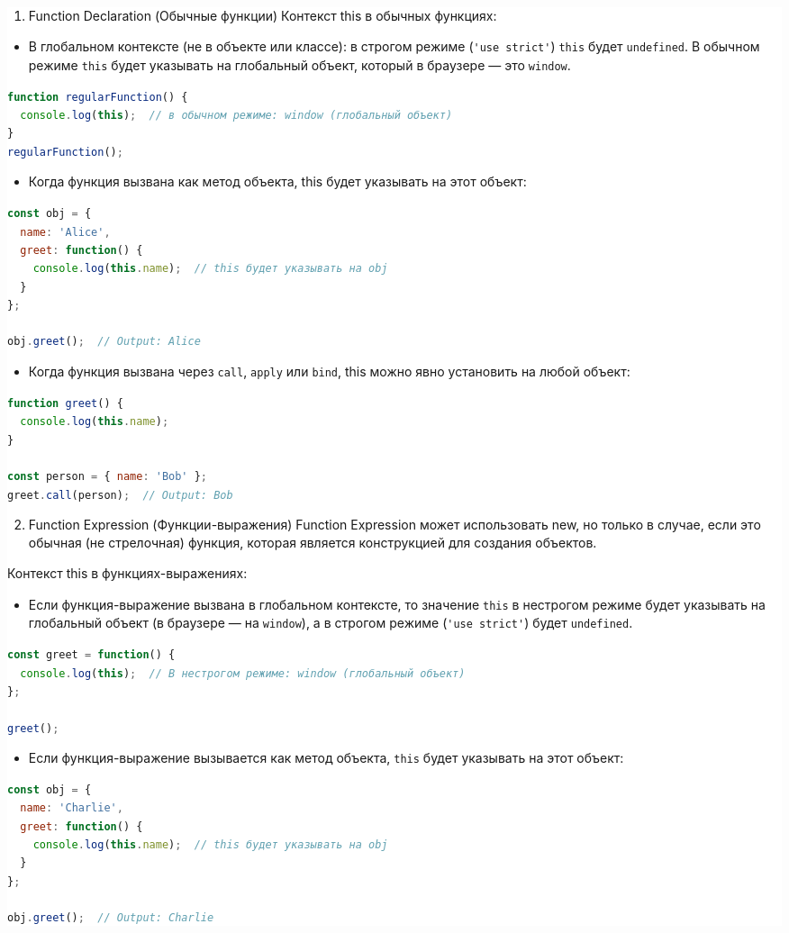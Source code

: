 1. Function Declaration (Обычные функции)
Контекст this в обычных функциях: 
- В глобальном контексте (не в объекте или классе): в строгом режиме (`'use strict'`) `this` будет `undefined`. В обычном режиме `this` будет указывать на глобальный объект, который в браузере — это `window`.
```js
function regularFunction() {
  console.log(this);  // в обычном режиме: window (глобальный объект)
}
regularFunction();
```

- Когда функция вызвана как метод объекта, this будет указывать на этот объект:
```js
const obj = {
  name: 'Alice',
  greet: function() {
    console.log(this.name);  // this будет указывать на obj
  }
};

obj.greet();  // Output: Alice
```

- Когда функция вызвана через `call`, `apply` или `bind`, this можно явно установить на любой объект:
```js
function greet() {
  console.log(this.name);
}

const person = { name: 'Bob' };
greet.call(person);  // Output: Bob
```

2. Function Expression (Функции-выражения)
Function Expression может использовать new, но только в случае, если это обычная (не стрелочная) функция, которая является конструкцией для создания объектов.

Контекст this в функциях-выражениях:
- Если функция-выражение вызвана в глобальном контексте, то значение `this` в нестрогом режиме будет указывать на глобальный объект (в браузере — на `window`), а в строгом режиме (`'use strict'`) будет `undefined`.
```js
const greet = function() {
  console.log(this);  // В нестрогом режиме: window (глобальный объект)
};

greet();
```

- Если функция-выражение вызывается как метод объекта, `this` будет указывать на этот объект:
```js
const obj = {
  name: 'Charlie',
  greet: function() {
    console.log(this.name);  // this будет указывать на obj
  }
};

obj.greet();  // Output: Charlie
```
